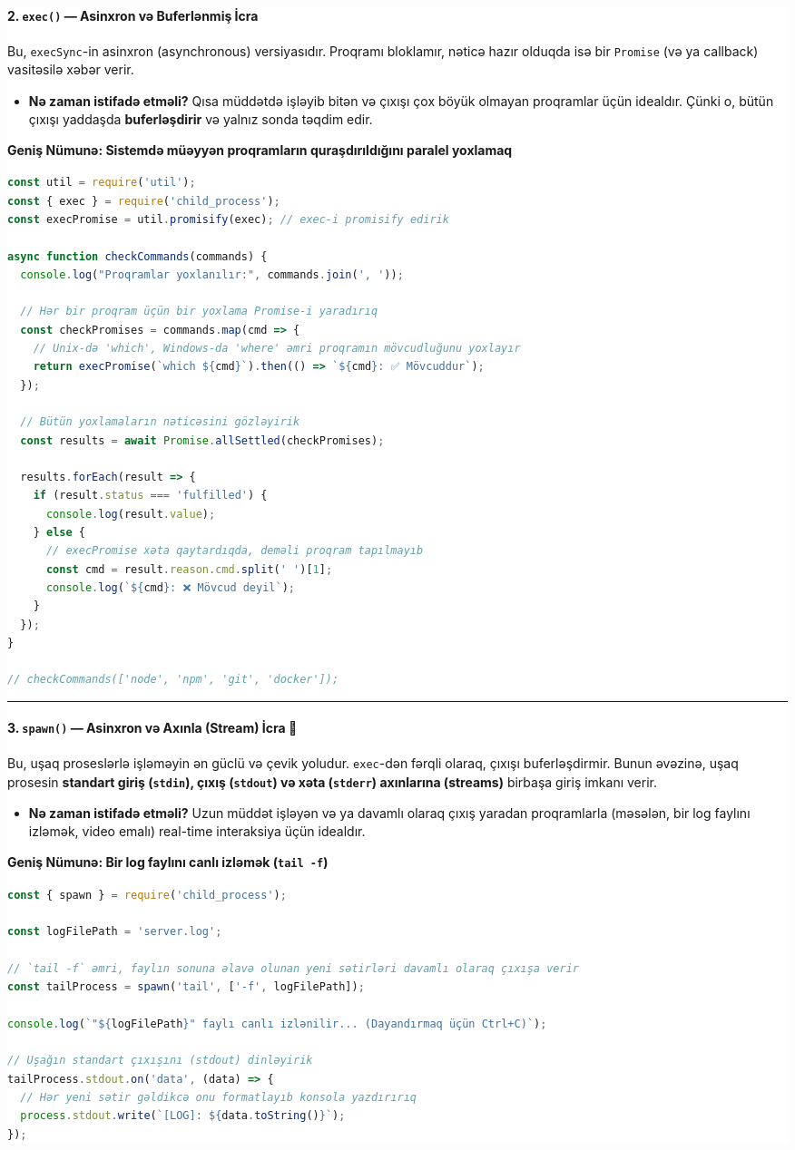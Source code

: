 #### 2. `exec()` — Asinxron və Buferlənmiş İcra
Bu, `execSync`-in asinxron (asynchronous) versiyasıdır. Proqramı bloklamır, nəticə hazır olduqda isə bir `Promise` (və ya callback) vasitəsilə xəbər verir.

* **Nə zaman istifadə etməli?** Qısa müddətdə işləyib bitən və çıxışı çox böyük olmayan proqramlar üçün idealdır. Çünki o, bütün çıxışı yaddaşda **buferləşdirir** və yalnız sonda təqdim edir.

**Geniş Nümunə: Sistemdə müəyyən proqramların quraşdırıldığını paralel yoxlamaq**
```javascript
const util = require('util');
const { exec } = require('child_process');
const execPromise = util.promisify(exec); // exec-i promisify edirik

async function checkCommands(commands) {
  console.log("Proqramlar yoxlanılır:", commands.join(', '));

  // Hər bir proqram üçün bir yoxlama Promise-i yaradırıq
  const checkPromises = commands.map(cmd => {
    // Unix-də 'which', Windows-da 'where' əmri proqramın mövcudluğunu yoxlayır
    return execPromise(`which ${cmd}`).then(() => `${cmd}: ✅ Mövcuddur`);
  });

  // Bütün yoxlamaların nəticəsini gözləyirik
  const results = await Promise.allSettled(checkPromises);

  results.forEach(result => {
    if (result.status === 'fulfilled') {
      console.log(result.value);
    } else {
      // execPromise xəta qaytardıqda, deməli proqram tapılmayıb
      const cmd = result.reason.cmd.split(' ')[1];
      console.log(`${cmd}: ❌ Mövcud deyil`);
    }
  });
}

// checkCommands(['node', 'npm', 'git', 'docker']);
```

---
#### 3. `spawn()` — Asinxron və Axınla (Stream) İcra 📜
Bu, uşaq proseslərlə işləməyin ən güclü və çevik yoludur. `exec`-dən fərqli olaraq, çıxışı buferləşdirmir. Bunun əvəzinə, uşaq prosesin **standart giriş (`stdin`), çıxış (`stdout`) və xəta (`stderr`) axınlarına (streams)** birbaşa giriş imkanı verir.

* **Nə zaman istifadə etməli?** Uzun müddət işləyən və ya davamlı olaraq çıxış yaradan proqramlarla (məsələn, bir log faylını izləmək, video emalı) real-time interaksiya üçün idealdır.

**Geniş Nümunə: Bir log faylını canlı izləmək (`tail -f`)**
```javascript
const { spawn } = require('child_process');

const logFilePath = 'server.log';

// `tail -f` əmri, faylın sonuna əlavə olunan yeni sətirləri davamlı olaraq çıxışa verir
const tailProcess = spawn('tail', ['-f', logFilePath]);

console.log(`"${logFilePath}" faylı canlı izlənilir... (Dayandırmaq üçün Ctrl+C)`);

// Uşağın standart çıxışını (stdout) dinləyirik
tailProcess.stdout.on('data', (data) => {
  // Hər yeni sətir gəldikcə onu formatlayıb konsola yazdırırıq
  process.stdout.write(`[LOG]: ${data.toString()}`);
});

```